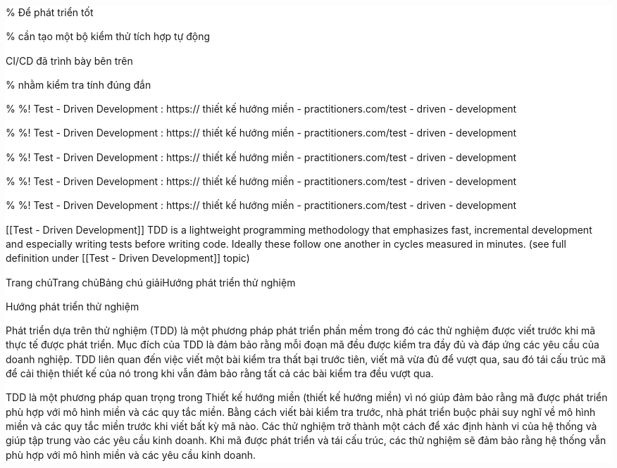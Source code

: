 





























% Để phát triển tốt

% cần tạo một bộ kiểm thử tích hợp tự động

CI/CD đã trình bày bên trên

% nhằm kiểm tra tính đúng đắn

% %! Test - Driven Development : https:// thiết kế hướng miền - practitioners.com/test - driven - development

% %! Test - Driven Development : https:// thiết kế hướng miền - practitioners.com/test - driven - development

% %! Test - Driven Development : https:// thiết kế hướng miền - practitioners.com/test - driven - development

% %! Test - Driven Development : https:// thiết kế hướng miền - practitioners.com/test - driven - development

% %! Test - Driven Development : https:// thiết kế hướng miền - practitioners.com/test - driven - development

[[Test - Driven Development]] TDD is a lightweight programming methodology that emphasizes fast, incremental development and especially writing tests before writing code. Ideally these follow one another in cycles measured in minutes. (see full definition under [[Test - Driven Development]] topic)

Trang chủTrang chủBảng chú giảiHướng phát triển thử nghiệm

Hướng phát triển thử nghiệm

Phát triển dựa trên thử nghiệm (TDD) là một phương pháp phát triển phần mềm trong đó các thử nghiệm được viết trước khi mã thực tế được phát triển. Mục đích của TDD là đảm bảo rằng mỗi đoạn mã đều được kiểm tra đầy đủ và đáp ứng các yêu cầu của doanh nghiệp. TDD liên quan đến việc viết một bài kiểm tra thất bại trước tiên, viết mã vừa đủ để vượt qua, sau đó tái cấu trúc mã để cải thiện thiết kế của nó trong khi vẫn đảm bảo rằng tất cả các bài kiểm tra đều vượt qua.

TDD là một phương pháp quan trọng trong Thiết kế hướng miền (thiết kế hướng miền) vì nó giúp đảm bảo rằng mã được phát triển phù hợp với mô hình miền và các quy tắc miền. Bằng cách viết bài kiểm tra trước, nhà phát triển buộc phải suy nghĩ về mô hình miền và các quy tắc miền trước khi viết bất kỳ mã nào. Các thử nghiệm trở thành một cách để xác định hành vi của hệ thống và giúp tập trung vào các yêu cầu kinh doanh. Khi mã được phát triển và tái cấu trúc, các thử nghiệm sẽ đảm bảo rằng hệ thống vẫn phù hợp với mô hình miền và các yêu cầu kinh doanh.
